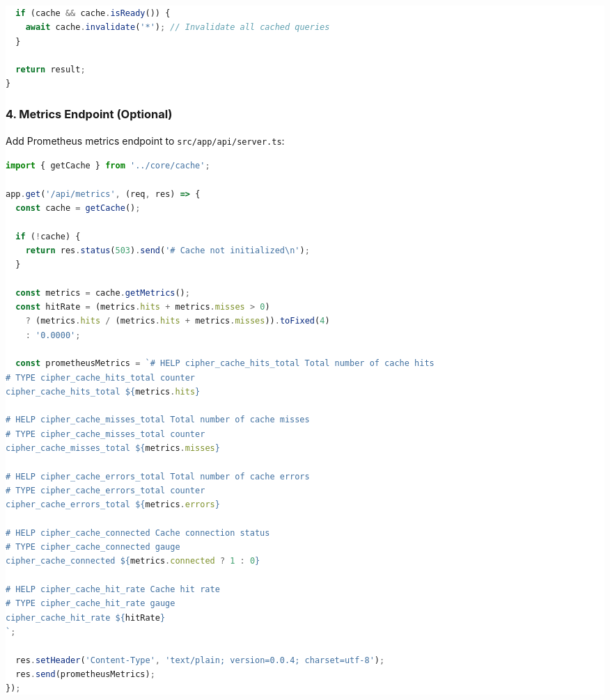 ```typescript
  if (cache && cache.isReady()) {
    await cache.invalidate('*'); // Invalidate all cached queries
  }
  
  return result;
}
```

### 4. Metrics Endpoint (Optional)

Add Prometheus metrics endpoint to `src/app/api/server.ts`:

```typescript
import { getCache } from '../core/cache';

app.get('/api/metrics', (req, res) => {
  const cache = getCache();
  
  if (!cache) {
    return res.status(503).send('# Cache not initialized\n');
  }
  
  const metrics = cache.getMetrics();
  const hitRate = (metrics.hits + metrics.misses > 0)
    ? (metrics.hits / (metrics.hits + metrics.misses)).toFixed(4)
    : '0.0000';
  
  const prometheusMetrics = `# HELP cipher_cache_hits_total Total number of cache hits
# TYPE cipher_cache_hits_total counter
cipher_cache_hits_total ${metrics.hits}

# HELP cipher_cache_misses_total Total number of cache misses
# TYPE cipher_cache_misses_total counter
cipher_cache_misses_total ${metrics.misses}

# HELP cipher_cache_errors_total Total number of cache errors
# TYPE cipher_cache_errors_total counter
cipher_cache_errors_total ${metrics.errors}

# HELP cipher_cache_connected Cache connection status
# TYPE cipher_cache_connected gauge
cipher_cache_connected ${metrics.connected ? 1 : 0}

# HELP cipher_cache_hit_rate Cache hit rate
# TYPE cipher_cache_hit_rate gauge
cipher_cache_hit_rate ${hitRate}
`;
  
  res.setHeader('Content-Type', 'text/plain; version=0.0.4; charset=utf-8');
  res.send(prometheusMetrics);
});
```
